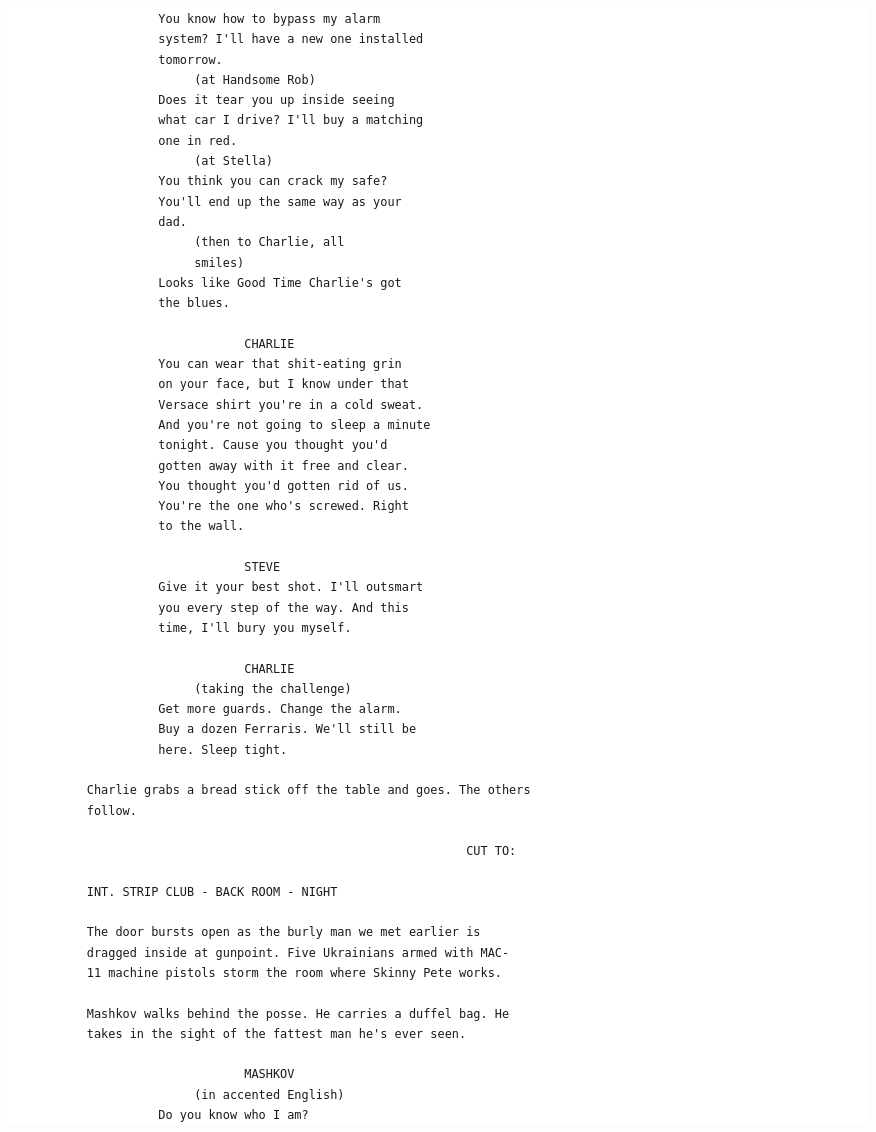                          You know how to bypass my alarm 
                         system? I'll have a new one installed 
                         tomorrow.
                              (at Handsome Rob)
                         Does it tear you up inside seeing 
                         what car I drive? I'll buy a matching 
                         one in red.
                              (at Stella)
                         You think you can crack my safe? 
                         You'll end up the same way as your 
                         dad.
                              (then to Charlie, all 
                              smiles)
                         Looks like Good Time Charlie's got 
                         the blues.

                                     CHARLIE
                         You can wear that shit-eating grin 
                         on your face, but I know under that 
                         Versace shirt you're in a cold sweat. 
                         And you're not going to sleep a minute 
                         tonight. Cause you thought you'd 
                         gotten away with it free and clear. 
                         You thought you'd gotten rid of us. 
                         You're the one who's screwed. Right 
                         to the wall.

                                     STEVE
                         Give it your best shot. I'll outsmart 
                         you every step of the way. And this 
                         time, I'll bury you myself.

                                     CHARLIE
                              (taking the challenge)
                         Get more guards. Change the alarm. 
                         Buy a dozen Ferraris. We'll still be 
                         here. Sleep tight.

               Charlie grabs a bread stick off the table and goes. The others 
               follow.

                                                                    CUT TO:

               INT. STRIP CLUB - BACK ROOM - NIGHT

               The door bursts open as the burly man we met earlier is 
               dragged inside at gunpoint. Five Ukrainians armed with MAC-
               11 machine pistols storm the room where Skinny Pete works.

               Mashkov walks behind the posse. He carries a duffel bag. He 
               takes in the sight of the fattest man he's ever seen.

                                     MASHKOV
                              (in accented English)
                         Do you know who I am?
